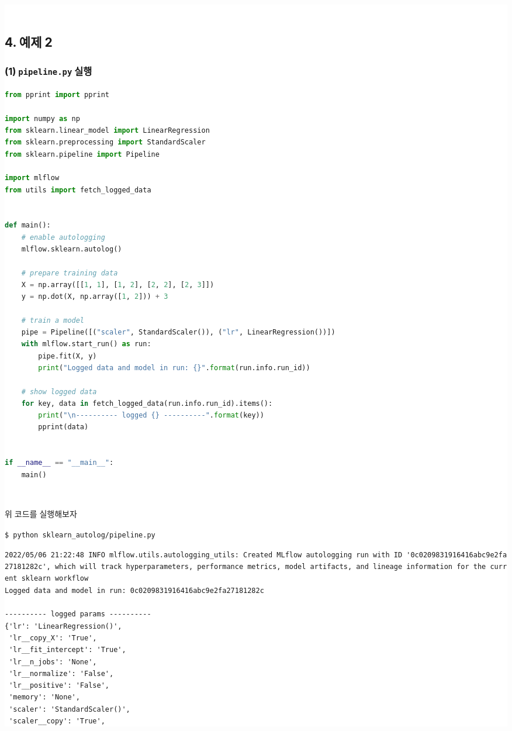 <br>

## 4. 예제 2

### (1) `pipeline.py` 실행

```python
from pprint import pprint

import numpy as np
from sklearn.linear_model import LinearRegression
from sklearn.preprocessing import StandardScaler
from sklearn.pipeline import Pipeline

import mlflow
from utils import fetch_logged_data


def main():
    # enable autologging
    mlflow.sklearn.autolog()

    # prepare training data
    X = np.array([[1, 1], [1, 2], [2, 2], [2, 3]])
    y = np.dot(X, np.array([1, 2])) + 3

    # train a model
    pipe = Pipeline([("scaler", StandardScaler()), ("lr", LinearRegression())])
    with mlflow.start_run() as run:
        pipe.fit(X, y)
        print("Logged data and model in run: {}".format(run.info.run_id))

    # show logged data
    for key, data in fetch_logged_data(run.info.run_id).items():
        print("\n---------- logged {} ----------".format(key))
        pprint(data)


if __name__ == "__main__":
    main()
```

<br>

위 코드를 실행해보자

```bash
$ python sklearn_autolog/pipeline.py
```

```
2022/05/06 21:22:48 INFO mlflow.utils.autologging_utils: Created MLflow autologging run with ID '0c0209831916416abc9e2fa27181282c', which will track hyperparameters, performance metrics, model artifacts, and lineage information for the current sklearn workflow
Logged data and model in run: 0c0209831916416abc9e2fa27181282c

---------- logged params ----------
{'lr': 'LinearRegression()',
 'lr__copy_X': 'True',
 'lr__fit_intercept': 'True',
 'lr__n_jobs': 'None',
 'lr__normalize': 'False',
 'lr__positive': 'False',
 'memory': 'None',
 'scaler': 'StandardScaler()',
 'scaler__copy': 'True',
```